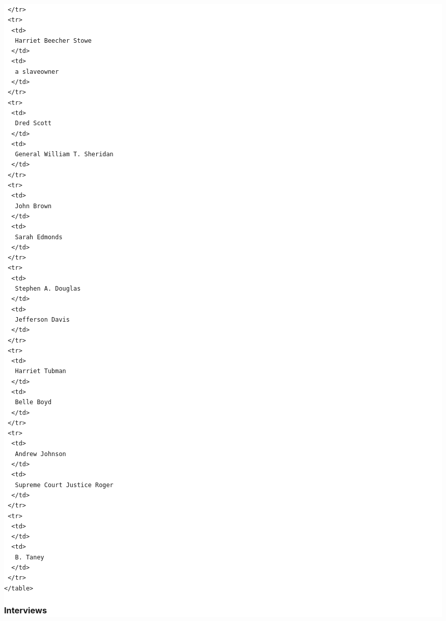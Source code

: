      </tr>
     <tr>
      <td>
       Harriet Beecher Stowe
      </td>
      <td>
       a slaveowner
      </td>
     </tr>
     <tr>
      <td>
       Dred Scott
      </td>
      <td>
       General William T. Sheridan
      </td>
     </tr>
     <tr>
      <td>
       John Brown
      </td>
      <td>
       Sarah Edmonds
      </td>
     </tr>
     <tr>
      <td>
       Stephen A. Douglas
      </td>
      <td>
       Jefferson Davis
      </td>
     </tr>
     <tr>
      <td>
       Harriet Tubman
      </td>
      <td>
       Belle Boyd
      </td>
     </tr>
     <tr>
      <td>
       Andrew Johnson
      </td>
      <td>
       Supreme Court Justice Roger
      </td>
     </tr>
     <tr>
      <td>
      </td>
      <td>
       B. Taney
      </td>
     </tr>
    </table>
   </dt>
  </dl>
 </blockquote>
 <h3>
  Interviews
 </h3>